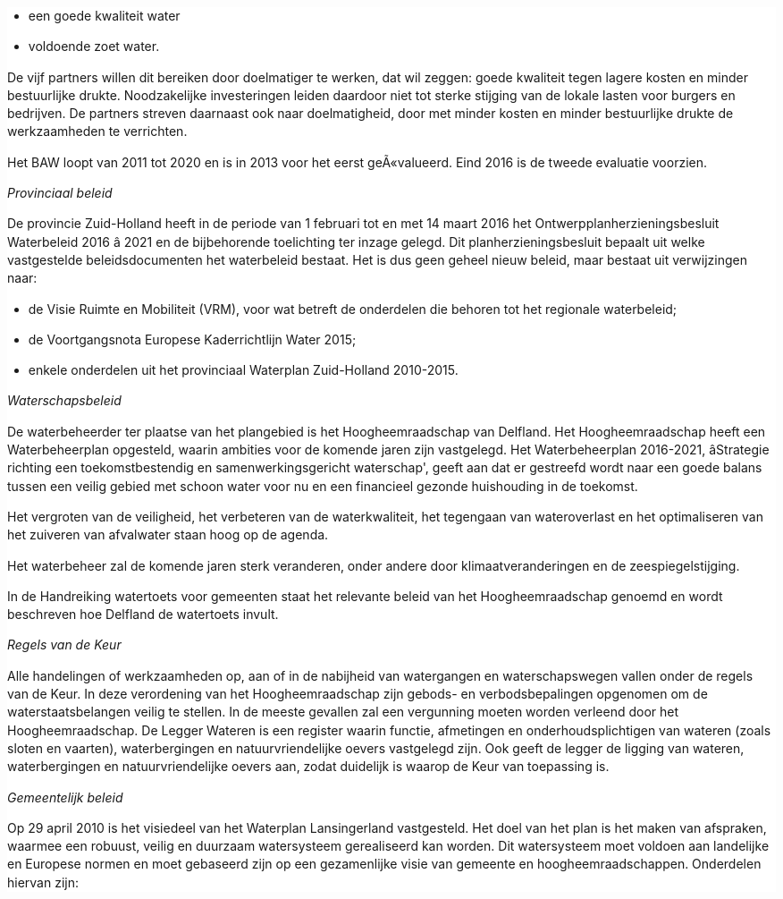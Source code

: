 * een goede kwaliteit water

* voldoende zoet water.

De vijf partners willen dit bereiken door doelmatiger te werken, dat wil zeggen: goede kwaliteit tegen lagere kosten en minder bestuurlijke drukte. Noodzakelijke investeringen leiden daardoor niet tot sterke stijging van de lokale lasten voor burgers en bedrijven. De partners streven daarnaast ook naar doelmatigheid, door met minder kosten en minder bestuurlijke drukte de werkzaamheden te verrichten.

Het BAW loopt van 2011 tot 2020 en is in 2013 voor het eerst geÃ«valueerd. Eind 2016 is de tweede evaluatie voorzien.

*Provinciaal beleid*

De provincie Zuid\-Holland heeft in de periode van 1 februari tot en met 14 maart 2016 het Ontwerpplanherzieningsbesluit Waterbeleid 2016 â 2021 en de bijbehorende toelichting ter inzage gelegd. Dit planherzieningsbesluit bepaalt uit welke vastgestelde beleidsdocumenten het waterbeleid bestaat. Het is dus geen geheel nieuw beleid, maar bestaat uit verwijzingen naar:

* de Visie Ruimte en Mobiliteit (VRM), voor wat betreft de onderdelen die behoren tot het regionale waterbeleid;

* de Voortgangsnota Europese Kaderrichtlijn Water 2015;

* enkele onderdelen uit het provinciaal Waterplan Zuid\-Holland 2010\-2015\.

*Waterschapsbeleid*

De waterbeheerder ter plaatse van het plangebied is het Hoogheemraadschap van Delfland. Het Hoogheemraadschap heeft een Waterbeheerplan opgesteld, waarin ambities voor de komende jaren zijn vastgelegd. Het Waterbeheerplan 2016\-2021, âStrategie richting een toekomstbestendig en samenwerkingsgericht waterschap', geeft aan dat er gestreefd wordt naar een goede balans tussen een veilig gebied met schoon water voor nu en een financieel gezonde huishouding in de toekomst.

Het vergroten van de veiligheid, het verbeteren van de waterkwaliteit, het tegengaan van wateroverlast en het optimaliseren van het zuiveren van afvalwater staan hoog op de agenda.

Het waterbeheer zal de komende jaren sterk veranderen, onder andere door klimaatveranderingen en de zeespiegelstijging.

In de Handreiking watertoets voor gemeenten staat het relevante beleid van het Hoogheemraadschap genoemd en wordt beschreven hoe Delfland de watertoets invult.

*Regels van de Keur*

Alle handelingen of werkzaamheden op, aan of in de nabijheid van watergangen en waterschapswegen vallen onder de regels van de Keur. In deze verordening van het Hoogheemraadschap zijn gebods\- en verbodsbepalingen opgenomen om de waterstaatsbelangen veilig te stellen. In de meeste gevallen zal een vergunning moeten worden verleend door het Hoogheemraadschap. De Legger Wateren is een register waarin functie, afmetingen en onderhoudsplichtigen van wateren (zoals sloten en vaarten), waterbergingen en natuurvriendelijke oevers vastgelegd zijn. Ook geeft de legger de ligging van wateren, waterbergingen en natuurvriendelijke oevers aan, zodat duidelijk is waarop de Keur van toepassing is.

*Gemeentelijk beleid*

Op 29 april 2010 is het visiedeel van het Waterplan Lansingerland vastgesteld. Het doel van het plan is het maken van afspraken, waarmee een robuust, veilig en duurzaam watersysteem gerealiseerd kan worden. Dit watersysteem moet voldoen aan landelijke en Europese normen en moet gebaseerd zijn op een gezamenlijke visie van gemeente en hoogheemraadschappen. Onderdelen hiervan zijn:
